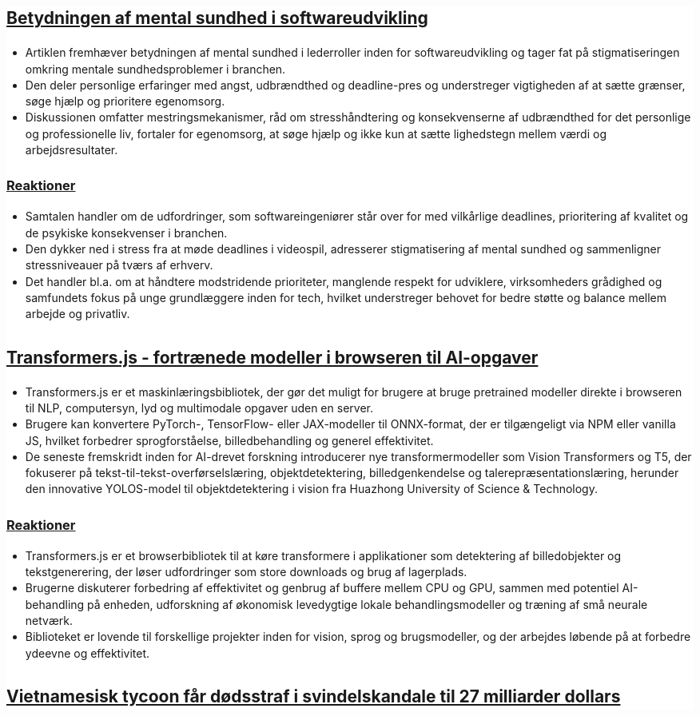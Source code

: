 ## [Betydningen af mental sundhed i softwareudvikling](https://vadimkravcenko.com/shorts/mental-health-in-software-engineering/)

- Artiklen fremhæver betydningen af mental sundhed i lederroller inden for softwareudvikling og tager fat på stigmatiseringen omkring mentale sundhedsproblemer i branchen.
- Den deler personlige erfaringer med angst, udbrændthed og deadline-pres og understreger vigtigheden af at sætte grænser, søge hjælp og prioritere egenomsorg.
- Diskussionen omfatter mestringsmekanismer, råd om stresshåndtering og konsekvenserne af udbrændthed for det personlige og professionelle liv, fortaler for egenomsorg, at søge hjælp og ikke kun at sætte lighedstegn mellem værdi og arbejdsresultater.

### [Reaktioner](https://news.ycombinator.com/item?id=40001150)

- Samtalen handler om de udfordringer, som softwareingeniører står over for med vilkårlige deadlines, prioritering af kvalitet og de psykiske konsekvenser i branchen.
- Den dykker ned i stress fra at møde deadlines i videospil, adresserer stigmatisering af mental sundhed og sammenligner stressniveauer på tværs af erhverv.
- Det handler bl.a. om at håndtere modstridende prioriteter, manglende respekt for udviklere, virksomheders grådighed og samfundets fokus på unge grundlæggere inden for tech, hvilket understreger behovet for bedre støtte og balance mellem arbejde og privatliv.

## [Transformers.js - fortrænede modeller i browseren til AI-opgaver](https://github.com/xenova/transformers.js)

- Transformers.js er et maskinlæringsbibliotek, der gør det muligt for brugere at bruge pretrained modeller direkte i browseren til NLP, computersyn, lyd og multimodale opgaver uden en server.
- Brugere kan konvertere PyTorch-, TensorFlow- eller JAX-modeller til ONNX-format, der er tilgængeligt via NPM eller vanilla JS, hvilket forbedrer sprogforståelse, billedbehandling og generel effektivitet.
- De seneste fremskridt inden for AI-drevet forskning introducerer nye transformermodeller som Vision Transformers og T5, der fokuserer på tekst-til-tekst-overførselslæring, objektdetektering, billedgenkendelse og talerepræsentationslæring, herunder den innovative YOLOS-model til objektdetektering i vision fra Huazhong University of Science & Technology.

### [Reaktioner](https://news.ycombinator.com/item?id=40001193)

- Transformers.js er et browserbibliotek til at køre transformere i applikationer som detektering af billedobjekter og tekstgenerering, der løser udfordringer som store downloads og brug af lagerplads.
- Brugerne diskuterer forbedring af effektivitet og genbrug af buffere mellem CPU og GPU, sammen med potentiel AI-behandling på enheden, udforskning af økonomisk levedygtige lokale behandlingsmodeller og træning af små neurale netværk.
- Biblioteket er lovende til forskellige projekter inden for vision, sprog og brugsmodeller, og der arbejdes løbende på at forbedre ydeevne og effektivitet.

## [Vietnamesisk tycoon får dødsstraf i svindelskandale til 27 milliarder dollars](https://www.theguardian.com/world/2024/apr/11/vietnamese-property-tycoon-sentenced-to-death-in-27bn-case)
